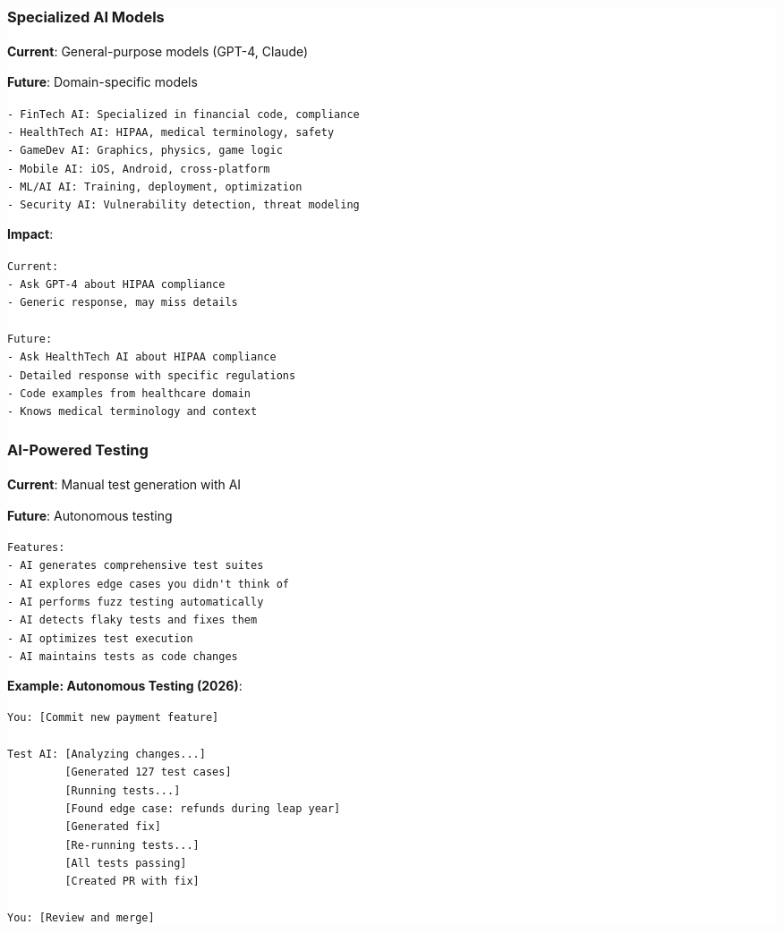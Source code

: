 ### Specialized AI Models

**Current**: General-purpose models (GPT-4, Claude)

**Future**: Domain-specific models
```
- FinTech AI: Specialized in financial code, compliance
- HealthTech AI: HIPAA, medical terminology, safety
- GameDev AI: Graphics, physics, game logic
- Mobile AI: iOS, Android, cross-platform
- ML/AI AI: Training, deployment, optimization
- Security AI: Vulnerability detection, threat modeling
```

**Impact**:
```
Current:
- Ask GPT-4 about HIPAA compliance
- Generic response, may miss details

Future:
- Ask HealthTech AI about HIPAA compliance
- Detailed response with specific regulations
- Code examples from healthcare domain
- Knows medical terminology and context
```

### AI-Powered Testing

**Current**: Manual test generation with AI

**Future**: Autonomous testing
```
Features:
- AI generates comprehensive test suites
- AI explores edge cases you didn't think of
- AI performs fuzz testing automatically
- AI detects flaky tests and fixes them
- AI optimizes test execution
- AI maintains tests as code changes
```

**Example: Autonomous Testing (2026)**:
```
You: [Commit new payment feature]

Test AI: [Analyzing changes...]
         [Generated 127 test cases]
         [Running tests...]
         [Found edge case: refunds during leap year]
         [Generated fix]
         [Re-running tests...]
         [All tests passing]
         [Created PR with fix]

You: [Review and merge]
```

